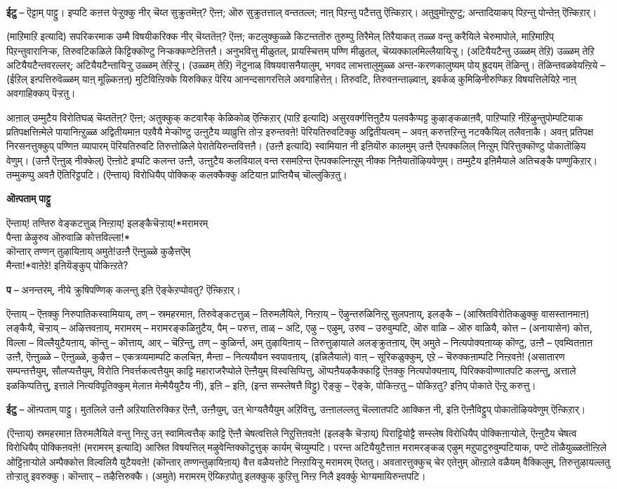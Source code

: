 **ईटु** – ऎट्टाम् पाट्टु। इप्पटि कऩत्त पेऱ्ऱुक्कु नीर् चॆय्त सुक्रुतमॆऩ्? ऎऩ्ऩ; ऒरु सुक्रुतत्ताल् वन्ततल्ल; नाऩ् पिऱन्तु पटैत्ततु ऎऩ्किऱार्। अतुवुमॊऩ्ऱुण्टु; अन्तादियाकप् पिऱन्तु पोन्तेऩ् ऎऩ्किऱार्।

(माऱिमाऱि इत्यादि) सपरिकरमाक उम्मै विषयीकरिक्क नीर् चॆय्ततॆऩ्? ऎऩ्ऩ; कटलुक्कुळ्ळे किटन्ततॊरु तुरुम्पु तिरैमेल् तिरैयाकत् तळ्ळ वन्तु करैयिले चेरुमापोले, माऱिमाऱिप् पिऱन्तुवारानिऱ्क, तिरुवटिकळिले किट्टिक्कॊण्टु निऱ्कक्कण्टेऩित्तऩै।
अनुभवित्तु मीळुतल्, प्रायस्चित्तम् पण्णि मीळुतल्, चॆय्यक्कालमिल्लैयायिऱ्ऱु।
(अटियैयटैन्तु उळ्ळम् तेऱि) उळ्ळम् तेऱि अटियैयटैन्तवरल्लर्; अटियैयटैन्तायिऱ्ऱु उळ्ळम् तेऱिऱ्ऱु। (उळ्ळम् तेऱि) नॆटुनाळ् विषयवासनैयालुम्, भगवद लाभत्तालुमुळ्ळ अन्त-करणकालुष्यम् पोय् ह्रुदयम् तॆळिन्तु। तॆळिन्तवळवेयऩ्ऱिये – (ईऱिल् इऩ्पत्तिरुवॆळ्ळम् याऩ् मूऴ्किऩऩ्) मुटिविऩ्ऱिक्के यिरुक्किऱ पॆरिय आनन्दसागरत्तिले अवगाहित्तेऩ्। तिरुवटि, तिरुवऩन्ताऴ्वाऩ्, इवर्कळ् कुमिऴिनीरुण्किऱ विषयत्तिलेयिऱे नाऩ् अवगाहिक्कप् पॆऱ्ऱतु।

आऩाल् उम्मुटैय विरोतिघळ् चॆय्ततॆऩ्? ऎऩ्ऩ; अतुक्कुक् कटवारैक् केळिकोळ् ऎऩ्किऱार् (पाऱि इत्यादि) असुरवर्क्गत्तिऩुटैय पलवकैप्पट्ट कुऴाङ्कळाऩवै, पाऱिप्पाऱि नीऱॆऴुन्तुपोम्पटियाक प्रतिपक्षत्तिऩ्मेले पायानिऩ्ऱुळ्ळ अद्वितीयमाऩ पऱवैयै मेऱ्कॊण्टु उऩ्ऩुटैय व्याव्रुत्ति तोऱ्ऱ इरुन्तवऩे! पॆरियतिरुवटिक्कु अद्वितीयत्वम् – अवऩ् करुत्तऱिन्तु नटक्कैयिल् तलैवऩाकै। अवऩ् प्रतिपक्ष निरसनत्तुक्कुप् पण्णिऩ व्यापारम् पॆरियतिरुवटि तिरुत्तोळिले पेरातेयिरुन्तवित्तऩै। (उऩ्ऩै इत्यादि) स्वामियाऩ नी इऩियॊरु कालमुम् उऩ्ऩै ऎऩ्पक्कलिल् निऩ्ऱुम् पिरित्तुक्कॊण्टु पोकातॊऴिय वेणुम्।
(उऩ्ऩै ऎऩ्ऩुळ् नीक्केल्) ऎऩ्ऩोटे इप्पटि कलन्त उऩ्ऩै, उऩ्ऩुटैय कलवियाल् वन्त रसमऱिन्त ऎऩ्पक्कल्निऩ्ऱुम् नीक्क निऩैयातॊऴियवेणुम्। तम्मुटैय इऩिमैयाले अतिचङ्कै पण्णुकिऱार्। तम्मुकप्पु अवऩै ऎतिरिट्टपटि। (ऎन्ताय्) विरोधियैप् पोक्किक् कलक्कैक्कु अटियाऩ प्राप्तियैच् चॊल्लुकिऱतु।

**ऒऩ्पताम्** **पाट्टु**

ऎन्ताय्! तण्तिरु वेङ्कटत्तुळ् निऩ्ऱाय्! इलङ्कैचॆऱ्ऱाय्!\*मरामरम्  
पैन्ता ळेऴुरुव ऒरुवाळि कोत्तविल्ला!\*  
कॊन्तार् तण्णन् तुऴायिऩाय् अमुते!उऩ्ऩै ऎऩ्ऩुळ्ळे कुऴैत्तऎम्  
मैन्ता!\*वाऩेऱे! इऩियॆङ्कुप् पोकिऩ्ऱते?

**प** – अनन्तरम्, नीये क्रुषिपण्णिक् कलन्तु इऩि ऎङ्केऱप्पोवतु? ऎऩ्किऱार्।

ऎन्ताय् – ऎऩक्कु निरुपातिकस्वामियाय्, तण् – स्रमहरमाऩ, तिरुवेङ्कटत्तुळ् – तिरुमलैयिले, निऩ्ऱाय् – ऎऴुन्तरुळिनिऩ्ऱु सुलपऩाय्, इलङ्कै – (आस्रितविरोतिकळुक्कु वासस्तानमाऩ) लङ्कैयै, चॆऱ्ऱाय् – अऴित्तवऩाय्, मरामरम् – मरामरङ्कळिऩुटैय, पैम् – परुत्त, ताळ् – अटि, एऴु – एऴुम्, उरुव – उरुवुम्पटि, ऒरु वाळि – ऒरु वाळियै, कोत्त – (अनायासेन) कोत्त, विल्ला – विल्लैयुटैयऩाय्, कॊन्तु – कॊत्ताय्, आर् – चॆऱिन्तु, तण् – कुळिर्न्त, अम् तुऴायिऩाय् – तिरुत्तुऴायाले अलङ्क्रुतऩाय्, ऎम् अमुते – नित्यपोक्यऩाय्क् कॊण्टु, उऩ्ऩै – एवम्वितऩाऩ उऩ्ऩै, ऎऩ्ऩुळ्ळे – ऎऩ्ऩुळ्ळे, कुऴैत्त – एकत्रव्यमाम्पटि कलचिऩ, मैन्ता – नित्ययौवन स्वपावऩाय्, (इन्निलैयाले) वाऩ् – सूरिकळुक्कुम्, एऱे – चॆरुक्कऩाम्पटि निऩ्ऱवऩे! (असातारण सम्पन्तत्तैयुम्, सौलप्यत्तैयुम्, विरोति निवर्त्तकत्वत्तैयुम् काट्टि महाराजरैप्पोले ऎऩ्ऩैयुम् विस्वसिप्पित्तु, ऒप्पऩैयऴकैक्काट्टि ऎऩक्कु नित्यपोक्यऩाय्, पिरिक्कवॊण्णातपटि कलन्तु, अत्ताले इळकिप्पतित्तु, इत्ताले नित्यविपूतिक्कुम् मेलाऩ मेऩ्मैयैयुटैय नी), इऩि – इऩि, (इन्त सम्स्लेषत्तै विट्टु) ऎङ्कु – ऎङ्के, पोकिऩ्ऱतु – पोकिऱतु? इऩिप् पोकाते ऎऩ्ऱु करुत्तु।

**ईटु** – ऒऩ्पताम् पाट्टु। मुतलिले उऩ्ऩै अऱियातिरुक्किऱ ऎऩ्ऩै, उऩ्ऩैयुम्, उऩ् भेाग्यतैयैयुम् अऱिवित्तु, उऩ्ऩालल्लतु चॆल्लातपटि आक्किऩ नी, इऩि ऎऩ्ऩैविट्टुप् पोकातॊऴियवेणुम् ऎऩ्किऱार्।

(ऎन्ताय्) स्रमहरमाऩ तिरुमलैयिले वन्तु निऩ्ऱु उऩ् स्वामित्वत्तैक् काट्टि ऎऩ्ऩै चेषत्वत्तिले निऱुत्तिऩवऩे! (इलङ्कै चॆऱ्ऱाय्) पिराट्टियोट्टै सम्स्लेष विरोधियैप् पोक्किऩाऱ्पोले, ऎऩ्ऩुटैय चेषत्व विरोधियैप् पोक्किऩवऩे! (मरामरम् इत्यादि) आस्रित विषयत्तिल् मऴुवेन्तिक्कॊटुत्तुक् कार्यम् चॆय्युम्पटि। परन्त अटियैयुटैत्ताऩ मरामरङ्कळ् एऴुम् मऱुपाटुरुवुम्पटियाक, पण्टे तॊळैयुळ्ळतॊऩ्ऱिले ओट्टिऩाऱ्पोले अम्पैक्कोत्त विल्वलियै युटैयवऩे! (कॊन्तार् तण्णन्तुऴायिऩाय्) वैत्त वळैयत्तोटे निऩ्ऱायिऱ्ऱु मरामरम् ऎय्ततु। अवतारत्तुक्कुच् चेर एतेऩुम् ऒऩ्ऱाले वळैयम् वैक्किलुम्, तिरुत्तुऴायल्लतु तोऱ्ऱातु इवरुक्कु। कॊन्तार् – तऴैत्तिरुक्कै। (अमुते) मरामरम् ऎय्किऱपोतु इलक्कुक् कुऱित्तु निऩ्ऱ निलै इवर्क्कु भेाग्यमायिरुन्तपटि।
